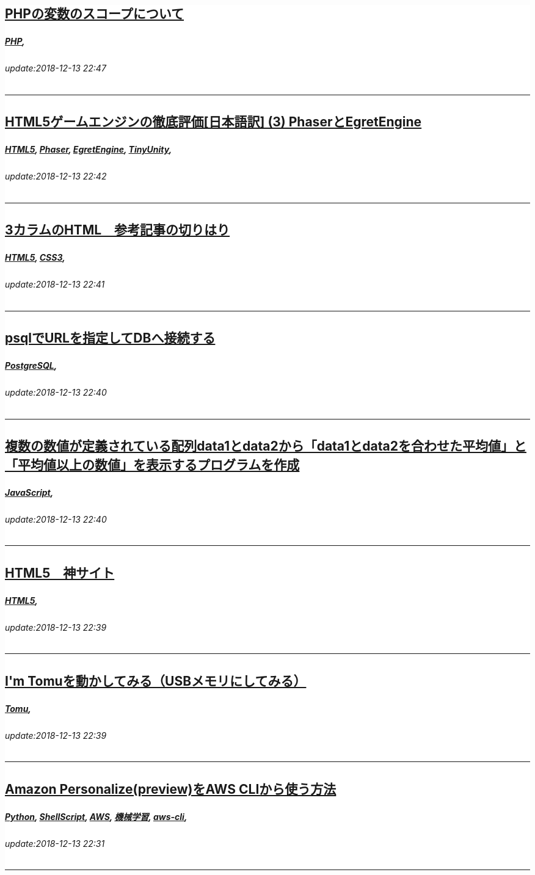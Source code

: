 ## [PHPの変数のスコープについて](https://qiita.com/homhom99/items/adc01372da2849f0168d)
##### [PHP](https://qiita.com/tags/PHP), 
###### update:2018-12-13 22:47
---
## [HTML5ゲームエンジンの徹底評価[日本語訳] (3) PhaserとEgretEngine](https://qiita.com/motoyasu-yamada/items/0df8489e6ad3c9c8cefc)
##### [HTML5](https://qiita.com/tags/HTML5), [Phaser](https://qiita.com/tags/Phaser), [EgretEngine](https://qiita.com/tags/EgretEngine), [TinyUnity](https://qiita.com/tags/TinyUnity), 
###### update:2018-12-13 22:42
---
## [3カラムのHTML　参考記事の切りはり](https://qiita.com/dr_joyful/items/e796e5beb2cdf35b7f6c)
##### [HTML5](https://qiita.com/tags/HTML5), [CSS3](https://qiita.com/tags/CSS3), 
###### update:2018-12-13 22:41
---
## [psqlでURLを指定してDBへ接続する](https://qiita.com/fanfanta/items/6e6c5adb6c9c8dcdfc64)
##### [PostgreSQL](https://qiita.com/tags/PostgreSQL), 
###### update:2018-12-13 22:40
---
## [複数の数値が定義されている配列data1とdata2から「data1とdata2を合わせた平均値」と「平均値以上の数値」を表示するプログラムを作成](https://qiita.com/dr_joyful/items/04cd698ccd5443992eff)
##### [JavaScript](https://qiita.com/tags/JavaScript), 
###### update:2018-12-13 22:40
---
## [HTML5　神サイト](https://qiita.com/dr_joyful/items/44fd9d060e2b24004e06)
##### [HTML5](https://qiita.com/tags/HTML5), 
###### update:2018-12-13 22:39
---
## [I'm Tomuを動かしてみる（USBメモリにしてみる）](https://qiita.com/hirano/items/7ded24ecefc4fd99ab8b)
##### [Tomu](https://qiita.com/tags/Tomu), 
###### update:2018-12-13 22:39
---
## [Amazon Personalize(preview)をAWS CLIから使う方法](https://qiita.com/KSMN/items/765819246be1a49fc5dc)
##### [Python](https://qiita.com/tags/Python), [ShellScript](https://qiita.com/tags/ShellScript), [AWS](https://qiita.com/tags/AWS), [機械学習](https://qiita.com/tags/機械学習), [aws-cli](https://qiita.com/tags/aws-cli), 
###### update:2018-12-13 22:31
---